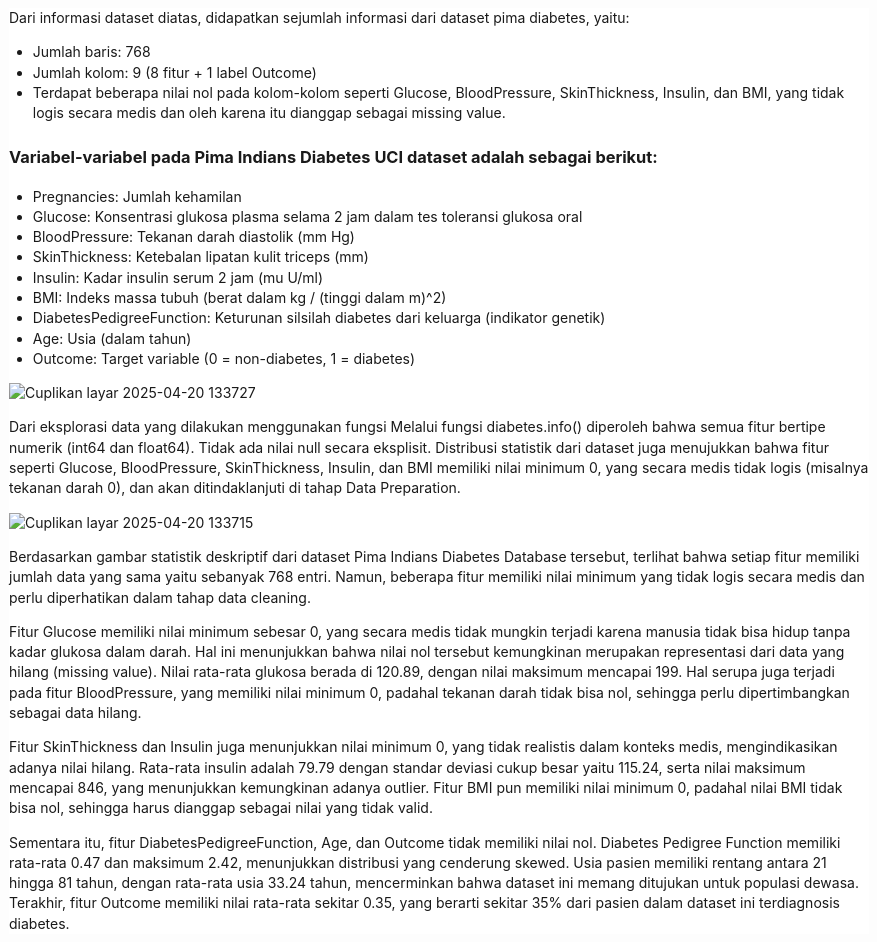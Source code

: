 Dari informasi dataset diatas, didapatkan sejumlah informasi dari dataset pima diabetes, yaitu:
- Jumlah baris: 768
- Jumlah kolom: 9 (8 fitur + 1 label Outcome)
- Terdapat beberapa nilai nol pada kolom-kolom seperti Glucose, BloodPressure, SkinThickness, Insulin, dan BMI, yang tidak logis secara medis dan oleh karena itu dianggap sebagai missing value.

### Variabel-variabel pada Pima Indians Diabetes UCI dataset adalah sebagai berikut:
- Pregnancies:  Jumlah kehamilan
- Glucose: Konsentrasi glukosa plasma selama 2 jam dalam tes toleransi glukosa oral
- BloodPressure: Tekanan darah diastolik (mm Hg)
- SkinThickness: Ketebalan lipatan kulit triceps (mm)
- Insulin: Kadar insulin serum 2 jam (mu U/ml)
- BMI: Indeks massa tubuh (berat dalam kg / (tinggi dalam m)^2)
- DiabetesPedigreeFunction: Keturunan silsilah diabetes dari keluarga (indikator genetik)
- Age: Usia (dalam tahun)
- Outcome: Target variable (0 = non-diabetes, 1 = diabetes)

![Cuplikan layar 2025-04-20 133727](https://github.com/user-attachments/assets/49ebb04d-7033-499a-929f-a0cc0c7e223a)

Dari eksplorasi data yang dilakukan menggunakan fungsi Melalui fungsi diabetes.info() diperoleh bahwa semua fitur bertipe numerik (int64 dan float64). Tidak ada nilai null secara eksplisit. Distribusi statistik dari dataset juga menujukkan bahwa fitur seperti Glucose, BloodPressure, SkinThickness, Insulin, dan BMI memiliki nilai minimum 0, yang secara medis tidak logis (misalnya tekanan darah 0), dan akan ditindaklanjuti di tahap Data Preparation.

![Cuplikan layar 2025-04-20 133715](https://github.com/user-attachments/assets/04cb0778-c48a-4fe4-b009-cb6645f8b8af)

Berdasarkan gambar statistik deskriptif dari dataset Pima Indians Diabetes Database tersebut, terlihat bahwa setiap fitur memiliki jumlah data yang sama yaitu sebanyak 768 entri. Namun, beberapa fitur memiliki nilai minimum yang tidak logis secara medis dan perlu diperhatikan dalam tahap data cleaning.

Fitur Glucose memiliki nilai minimum sebesar 0, yang secara medis tidak mungkin terjadi karena manusia tidak bisa hidup tanpa kadar glukosa dalam darah. Hal ini menunjukkan bahwa nilai nol tersebut kemungkinan merupakan representasi dari data yang hilang (missing value). Nilai rata-rata glukosa berada di 120.89, dengan nilai maksimum mencapai 199. Hal serupa juga terjadi pada fitur BloodPressure, yang memiliki nilai minimum 0, padahal tekanan darah tidak bisa nol, sehingga perlu dipertimbangkan sebagai data hilang.

Fitur SkinThickness dan Insulin juga menunjukkan nilai minimum 0, yang tidak realistis dalam konteks medis, mengindikasikan adanya nilai hilang. Rata-rata insulin adalah 79.79 dengan standar deviasi cukup besar yaitu 115.24, serta nilai maksimum mencapai 846, yang menunjukkan kemungkinan adanya outlier. Fitur BMI pun memiliki nilai minimum 0, padahal nilai BMI tidak bisa nol, sehingga harus dianggap sebagai nilai yang tidak valid.

Sementara itu, fitur DiabetesPedigreeFunction, Age, dan Outcome tidak memiliki nilai nol. Diabetes Pedigree Function memiliki rata-rata 0.47 dan maksimum 2.42, menunjukkan distribusi yang cenderung skewed. Usia pasien memiliki rentang antara 21 hingga 81 tahun, dengan rata-rata usia 33.24 tahun, mencerminkan bahwa dataset ini memang ditujukan untuk populasi dewasa. Terakhir, fitur Outcome memiliki nilai rata-rata sekitar 0.35, yang berarti sekitar 35% dari pasien dalam dataset ini terdiagnosis diabetes.
